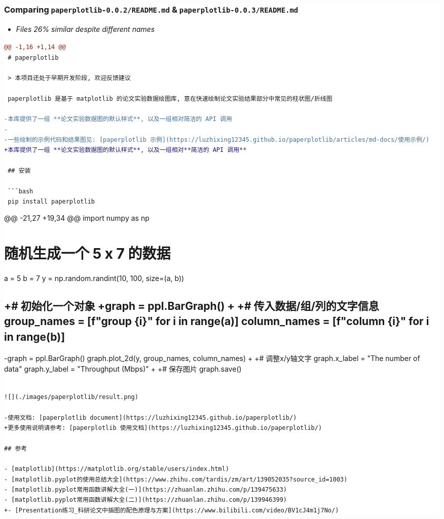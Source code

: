 
### Comparing `paperplotlib-0.0.2/README.md` & `paperplotlib-0.0.3/README.md`

 * *Files 26% similar despite different names*

```diff
@@ -1,16 +1,14 @@
 # paperplotlib
 
 > 本项目还处于早期开发阶段, 欢迎反馈建议
 
 paperplotlib 是基于 matplotlib 的论文实验数据绘图库, 意在快速绘制论文实验结果部分中常见的柱状图/折线图
 
-本库提供了一组 **论文实验数据图的默认样式**, 以及一组相对简洁的 API 调用
-
-一些绘制的示例代码和结果图见: [paperplotlib 示例](https://luzhixing12345.github.io/paperplotlib/articles/md-docs/使用示例/)
+本库提供了一组 **论文实验数据图的默认样式**, 以及一组相对**简洁的 API 调用**
 
 ## 安装
 
 ```bash
 pip install paperplotlib
 ```
 
@@ -21,27 +19,34 @@
 import numpy as np
 
 # 随机生成一个 5 x 7 的数据
 a = 5
 b = 7
 y = np.random.randint(10, 100, size=(a, b))
 
+# 初始化一个对象
+graph = ppl.BarGraph()
+
+# 传入数据/组/列的文字信息
 group_names = [f"group {i}" for i in range(a)]
 column_names = [f"column {i}" for i in range(b)]
-
-graph = ppl.BarGraph()
 graph.plot_2d(y, group_names, column_names)
+
+# 调整x/y轴文字
 graph.x_label = "The number of data"
 graph.y_label = "Throughput (Mbps)"
+
+# 保存图片
 graph.save()
 ```
 
 ![](./images/paperplotlib/result.png)
 
-使用文档: [paperplotlib document](https://luzhixing12345.github.io/paperplotlib/)
+更多使用说明请参考: [paperplotlib 使用文档](https://luzhixing12345.github.io/paperplotlib/)
 
 ## 参考
 
 - [matplotlib](https://matplotlib.org/stable/users/index.html)
 - [matplotlib.pyplot的使用总结大全](https://www.zhihu.com/tardis/zm/art/139052035?source_id=1003)
 - [matplotlib.pyplot常用函数讲解大全(一)](https://zhuanlan.zhihu.com/p/139475633)
 - [matplotlib.pyplot常用函数讲解大全(二)](https://zhuanlan.zhihu.com/p/139946399)
+- [Presentation练习_科研论文中插图的配色原理与方案](https://www.bilibili.com/video/BV1cJ4m1j7No/)
```